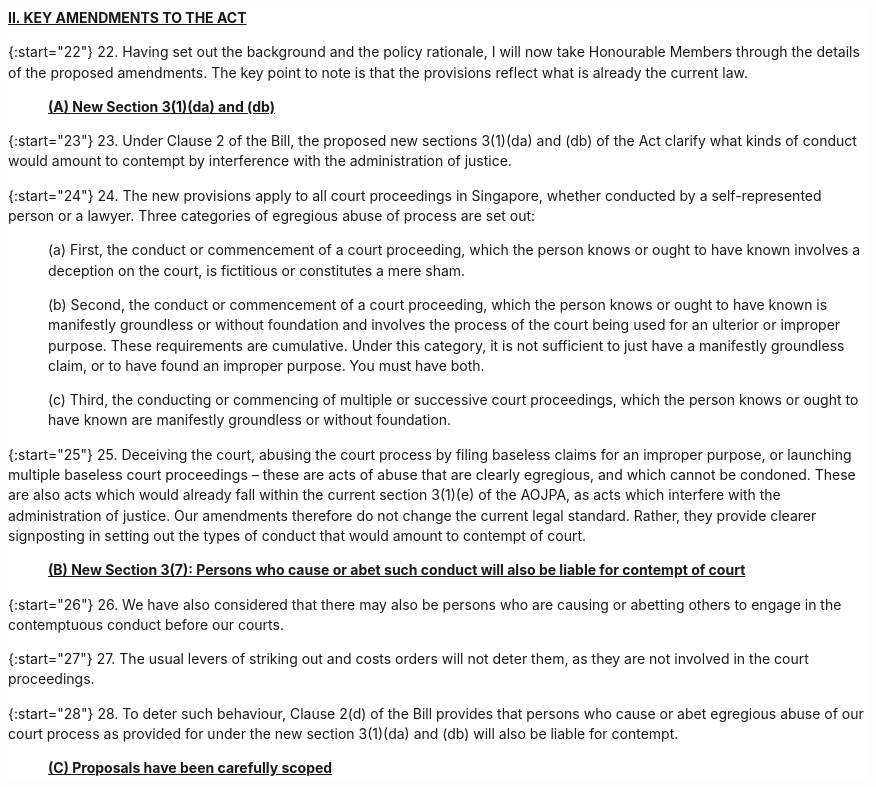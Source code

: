 <b><u>II. KEY AMENDMENTS TO THE ACT</u></b>

{:start="22"}
22.&nbsp;Having set out the background and the policy rationale, I will now take Honourable Members through the details of the proposed amendments. The key point to note is that the provisions reflect what is already the current law.

<p style="margin-left: 40px"><b><u>(A) New Section 3(1)(da) and (db)</u></b></p>

{:start="23"}
23.&nbsp;Under Clause 2 of the Bill, the proposed new sections 3(1)(da) and (db) of the Act clarify what kinds of conduct would amount to contempt by interference with the administration of justice.

{:start="24"}
24.&nbsp;The new provisions apply to all court proceedings in Singapore, whether conducted by a self-represented person or a lawyer. Three categories of egregious abuse of process are set out:

<p style="margin-left: 40px">(a) First, the conduct or commencement of a court proceeding, which the person knows or ought to have known involves a deception on the court, is fictitious or constitutes a mere sham.</p>

<p style="margin-left: 40px">(b) Second, the conduct or commencement of a court proceeding, which the person knows or ought to have known is manifestly groundless or without foundation and involves the process of the court being used for an ulterior or improper purpose. These requirements are cumulative. Under this category, it is not sufficient to just have a manifestly groundless claim, or to have found an improper purpose. You must have both.</p>

<p style="margin-left: 40px">(c) Third, the conducting or commencing of multiple or successive court proceedings, which the person knows or ought to have known are manifestly groundless or without foundation.</p>

{:start="25"}
25.&nbsp;Deceiving the court, abusing the court process by filing baseless claims for an improper purpose, or launching multiple baseless court proceedings – these are acts of abuse that are clearly egregious, and which cannot be condoned. These are also acts which would already fall within the current section 3(1)(e) of the AOJPA, as acts which interfere with the administration of justice. Our amendments therefore do not change the current legal standard. Rather, they provide clearer signposting in setting out the types of conduct that would amount to contempt of court.

<p style="margin-left: 40px"><b><u>(B) New Section 3(7): Persons who cause or abet such conduct will also be liable for contempt of court</u></b></p>

{:start="26"}
26.&nbsp;We have also considered that there may also be persons who are causing or abetting others to engage in the contemptuous conduct before our courts.

{:start="27"}
27.&nbsp;The usual levers of striking out and costs orders will not deter them, as they are not involved in the court proceedings.

{:start="28"}
28.&nbsp;To deter such behaviour, Clause 2(d) of the Bill provides that persons who cause or abet egregious abuse of our court process as provided for under the new section 3(1)(da) and (db) will also be liable for contempt.

<p style="margin-left: 40px"><b><u>(C) Proposals have been carefully scoped</u></b></p>
